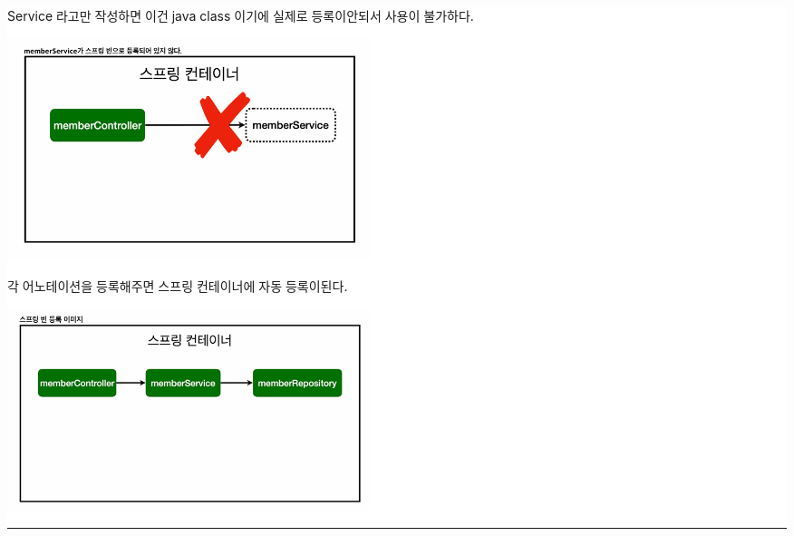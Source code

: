 Service 라고만 작성하면 이건 java class 이기에 실제로 등록이안되서 사용이 불가하다.

<img src="./img/SpringBeanX.png" width=400 alt="스프링 빈 등록 X">

각 어노테이션을 등록해주면 스프링 컨테이너에 자동 등록이된다.<br>

<img src="./img/SpringBean.png" width=400 alt="스프링 빈 등록">

---
